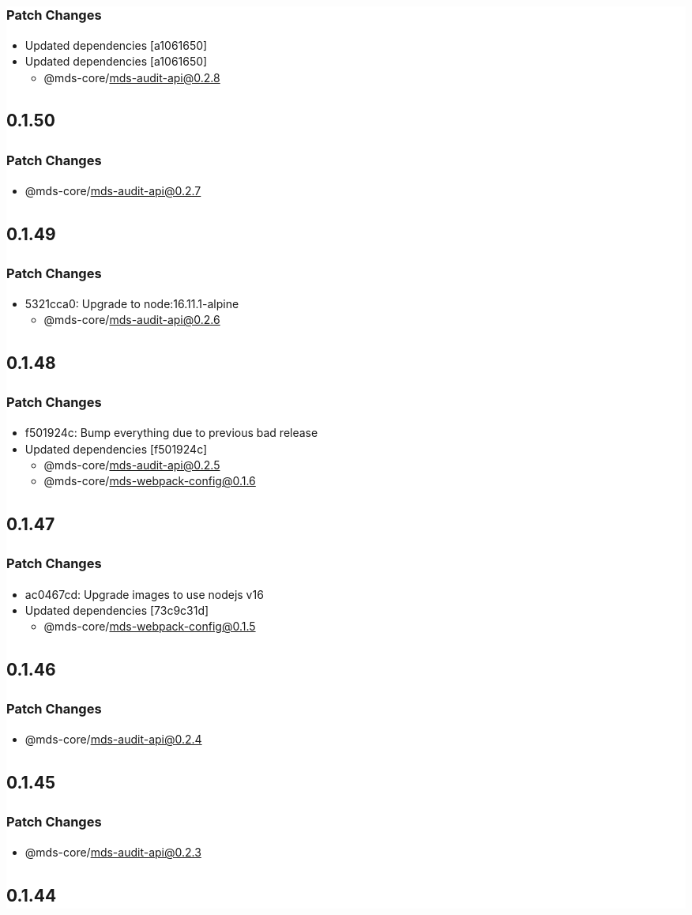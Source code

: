 ### Patch Changes

- Updated dependencies [a1061650]
- Updated dependencies [a1061650]
  - @mds-core/mds-audit-api@0.2.8

## 0.1.50

### Patch Changes

- @mds-core/mds-audit-api@0.2.7

## 0.1.49

### Patch Changes

- 5321cca0: Upgrade to node:16.11.1-alpine
  - @mds-core/mds-audit-api@0.2.6

## 0.1.48

### Patch Changes

- f501924c: Bump everything due to previous bad release
- Updated dependencies [f501924c]
  - @mds-core/mds-audit-api@0.2.5
  - @mds-core/mds-webpack-config@0.1.6

## 0.1.47

### Patch Changes

- ac0467cd: Upgrade images to use nodejs v16
- Updated dependencies [73c9c31d]
  - @mds-core/mds-webpack-config@0.1.5

## 0.1.46

### Patch Changes

- @mds-core/mds-audit-api@0.2.4

## 0.1.45

### Patch Changes

- @mds-core/mds-audit-api@0.2.3

## 0.1.44
